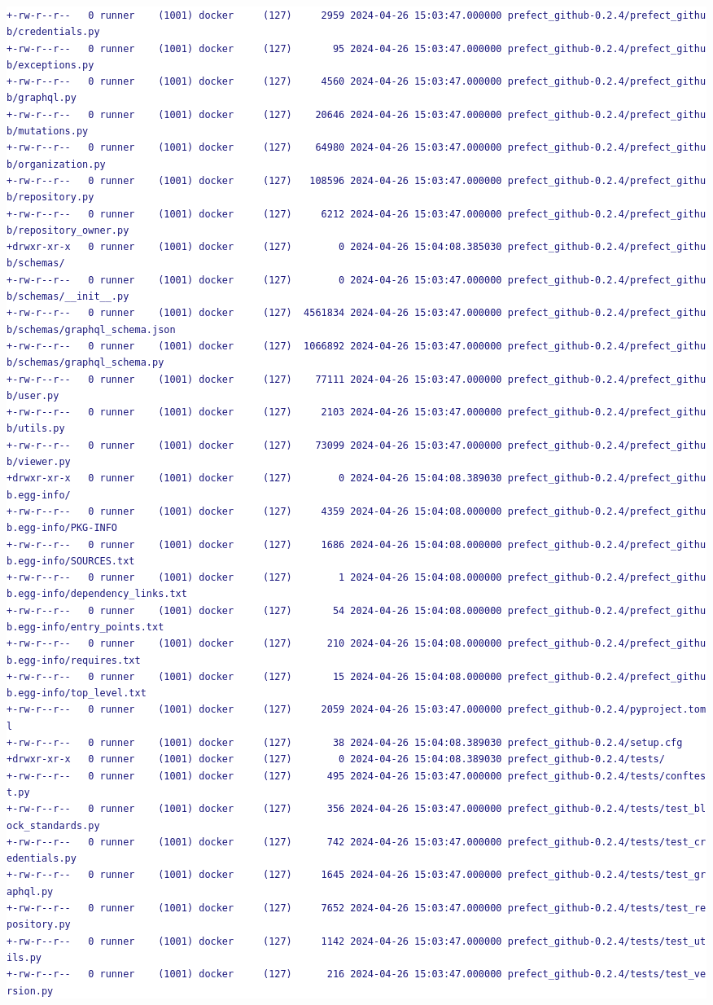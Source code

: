 ```diff
+-rw-r--r--   0 runner    (1001) docker     (127)     2959 2024-04-26 15:03:47.000000 prefect_github-0.2.4/prefect_github/credentials.py
+-rw-r--r--   0 runner    (1001) docker     (127)       95 2024-04-26 15:03:47.000000 prefect_github-0.2.4/prefect_github/exceptions.py
+-rw-r--r--   0 runner    (1001) docker     (127)     4560 2024-04-26 15:03:47.000000 prefect_github-0.2.4/prefect_github/graphql.py
+-rw-r--r--   0 runner    (1001) docker     (127)    20646 2024-04-26 15:03:47.000000 prefect_github-0.2.4/prefect_github/mutations.py
+-rw-r--r--   0 runner    (1001) docker     (127)    64980 2024-04-26 15:03:47.000000 prefect_github-0.2.4/prefect_github/organization.py
+-rw-r--r--   0 runner    (1001) docker     (127)   108596 2024-04-26 15:03:47.000000 prefect_github-0.2.4/prefect_github/repository.py
+-rw-r--r--   0 runner    (1001) docker     (127)     6212 2024-04-26 15:03:47.000000 prefect_github-0.2.4/prefect_github/repository_owner.py
+drwxr-xr-x   0 runner    (1001) docker     (127)        0 2024-04-26 15:04:08.385030 prefect_github-0.2.4/prefect_github/schemas/
+-rw-r--r--   0 runner    (1001) docker     (127)        0 2024-04-26 15:03:47.000000 prefect_github-0.2.4/prefect_github/schemas/__init__.py
+-rw-r--r--   0 runner    (1001) docker     (127)  4561834 2024-04-26 15:03:47.000000 prefect_github-0.2.4/prefect_github/schemas/graphql_schema.json
+-rw-r--r--   0 runner    (1001) docker     (127)  1066892 2024-04-26 15:03:47.000000 prefect_github-0.2.4/prefect_github/schemas/graphql_schema.py
+-rw-r--r--   0 runner    (1001) docker     (127)    77111 2024-04-26 15:03:47.000000 prefect_github-0.2.4/prefect_github/user.py
+-rw-r--r--   0 runner    (1001) docker     (127)     2103 2024-04-26 15:03:47.000000 prefect_github-0.2.4/prefect_github/utils.py
+-rw-r--r--   0 runner    (1001) docker     (127)    73099 2024-04-26 15:03:47.000000 prefect_github-0.2.4/prefect_github/viewer.py
+drwxr-xr-x   0 runner    (1001) docker     (127)        0 2024-04-26 15:04:08.389030 prefect_github-0.2.4/prefect_github.egg-info/
+-rw-r--r--   0 runner    (1001) docker     (127)     4359 2024-04-26 15:04:08.000000 prefect_github-0.2.4/prefect_github.egg-info/PKG-INFO
+-rw-r--r--   0 runner    (1001) docker     (127)     1686 2024-04-26 15:04:08.000000 prefect_github-0.2.4/prefect_github.egg-info/SOURCES.txt
+-rw-r--r--   0 runner    (1001) docker     (127)        1 2024-04-26 15:04:08.000000 prefect_github-0.2.4/prefect_github.egg-info/dependency_links.txt
+-rw-r--r--   0 runner    (1001) docker     (127)       54 2024-04-26 15:04:08.000000 prefect_github-0.2.4/prefect_github.egg-info/entry_points.txt
+-rw-r--r--   0 runner    (1001) docker     (127)      210 2024-04-26 15:04:08.000000 prefect_github-0.2.4/prefect_github.egg-info/requires.txt
+-rw-r--r--   0 runner    (1001) docker     (127)       15 2024-04-26 15:04:08.000000 prefect_github-0.2.4/prefect_github.egg-info/top_level.txt
+-rw-r--r--   0 runner    (1001) docker     (127)     2059 2024-04-26 15:03:47.000000 prefect_github-0.2.4/pyproject.toml
+-rw-r--r--   0 runner    (1001) docker     (127)       38 2024-04-26 15:04:08.389030 prefect_github-0.2.4/setup.cfg
+drwxr-xr-x   0 runner    (1001) docker     (127)        0 2024-04-26 15:04:08.389030 prefect_github-0.2.4/tests/
+-rw-r--r--   0 runner    (1001) docker     (127)      495 2024-04-26 15:03:47.000000 prefect_github-0.2.4/tests/conftest.py
+-rw-r--r--   0 runner    (1001) docker     (127)      356 2024-04-26 15:03:47.000000 prefect_github-0.2.4/tests/test_block_standards.py
+-rw-r--r--   0 runner    (1001) docker     (127)      742 2024-04-26 15:03:47.000000 prefect_github-0.2.4/tests/test_credentials.py
+-rw-r--r--   0 runner    (1001) docker     (127)     1645 2024-04-26 15:03:47.000000 prefect_github-0.2.4/tests/test_graphql.py
+-rw-r--r--   0 runner    (1001) docker     (127)     7652 2024-04-26 15:03:47.000000 prefect_github-0.2.4/tests/test_repository.py
+-rw-r--r--   0 runner    (1001) docker     (127)     1142 2024-04-26 15:03:47.000000 prefect_github-0.2.4/tests/test_utils.py
+-rw-r--r--   0 runner    (1001) docker     (127)      216 2024-04-26 15:03:47.000000 prefect_github-0.2.4/tests/test_version.py
```